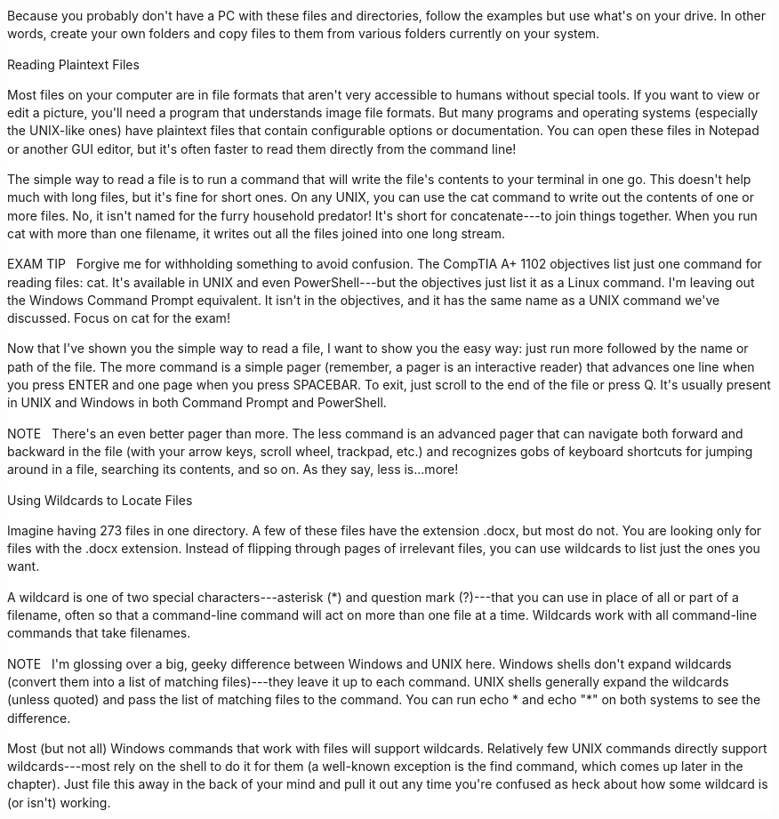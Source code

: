 Because you probably don't have a PC with these files and directories, follow the examples but use what's on your drive. In other words, create your own folders and copy files to them from various folders currently on your system.

Reading Plaintext Files

Most files on your computer are in file formats that aren't very accessible to humans without special tools. If you want to view or edit a picture, you'll need a program that understands image file formats. But many programs and operating systems (especially the UNIX-like ones) have plaintext files that contain configurable options or documentation. You can open these files in Notepad or another GUI editor, but it's often faster to read them directly from the command line!

The simple way to read a file is to run a command that will write the file's contents to your terminal in one go. This doesn't help much with long files, but it's fine for short ones. On any UNIX, you can use the cat command to write out the contents of one or more files. No, it isn't named for the furry household predator! It's short for concatenate---to join things together. When you run cat with more than one filename, it writes out all the files joined into one long stream.

EXAM TIP   Forgive me for withholding something to avoid confusion. The CompTIA A+ 1102 objectives list just one command for reading files: cat. It's available in UNIX and even PowerShell---but the objectives just list it as a Linux command. I'm leaving out the Windows Command Prompt equivalent. It isn't in the objectives, and it has the same name as a UNIX command we've discussed. Focus on cat for the exam!

Now that I've shown you the simple way to read a file, I want to show you the easy way: just run more followed by the name or path of the file. The more command is a simple pager (remember, a pager is an interactive reader) that advances one line when you press ENTER and one page when you press SPACEBAR. To exit, just scroll to the end of the file or press Q. It's usually present in UNIX and Windows in both Command Prompt and PowerShell.

NOTE   There's an even better pager than more. The less command is an advanced pager that can navigate both forward and backward in the file (with your arrow keys, scroll wheel, trackpad, etc.) and recognizes gobs of keyboard shortcuts for jumping around in a file, searching its contents, and so on. As they say, less is...more!

Using Wildcards to Locate Files

Imagine having 273 files in one directory. A few of these files have the extension .docx, but most do not. You are looking only for files with the .docx extension. Instead of flipping through pages of irrelevant files, you can use wildcards to list just the ones you want.

A wildcard is one of two special characters---asterisk (*) and question mark (?)---that you can use in place of all or part of a filename, often so that a command-line command will act on more than one file at a time. Wildcards work with all command-line commands that take filenames.

NOTE   I'm glossing over a big, geeky difference between Windows and UNIX here. Windows shells don't expand wildcards (convert them into a list of matching files)---they leave it up to each command. UNIX shells generally expand the wildcards (unless quoted) and pass the list of matching files to the command. You can run echo * and echo "*" on both systems to see the difference.

Most (but not all) Windows commands that work with files will support wildcards. Relatively few UNIX commands directly support wildcards---most rely on the shell to do it for them (a well-known exception is the find command, which comes up later in the chapter). Just file this away in the back of your mind and pull it out any time you're confused as heck about how some wildcard is (or isn't) working.
